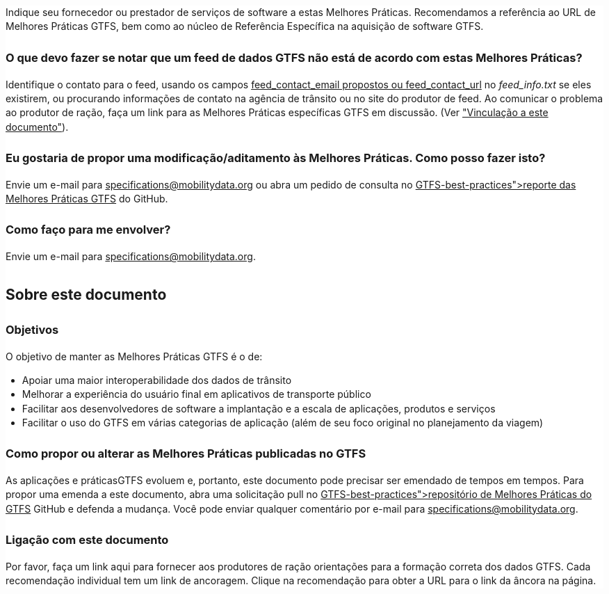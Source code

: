 Indique seu fornecedor ou prestador de serviços de software a estas Melhores Práticas. Recomendamos a referência ao URL de Melhores Práticas GTFS, bem como ao núcleo de Referência Específica na aquisição de software GTFS.

### O que devo fazer se notar que um feed de dados GTFS não está de acordo com estas Melhores Práticas?

Identifique o contato para o feed, usando os campos [feed_contact_email propostos ou feed_contact_url](https://github.com/google/transit/pull/31/files) no *feed_info.txt* se eles existirem, ou procurando informações de contato na agência de trânsito ou no site do produtor de feed. Ao comunicar o problema ao produtor de ração, faça um link para as Melhores Práticas específicas GTFS em discussão. (Ver ["Vinculação a este documento"](#linking-to-this-document)).

### Eu gostaria de propor uma modificação/aditamento às Melhores Práticas. Como posso fazer isto?

Envie um e-mail para <specifications@mobilitydata.org> ou abra um pedido de consulta no [GTFS-best-practices">reporte das Melhores Práticas GTFS](<https://github.com/rocky-mountain-institute/\<glossary variable=>) do GitHub.

### Como faço para me envolver?

Envie um e-mail para <specifications@mobilitydata.org>.

## Sobre este documento

### Objetivos

O objetivo de manter as Melhores Práticas GTFS é o de:

* Apoiar uma maior interoperabilidade dos dados de trânsito
* Melhorar a experiência do usuário final em aplicativos de transporte público
* Facilitar aos desenvolvedores de software a implantação e a escala de aplicações, produtos e serviços
* Facilitar o uso do GTFS em várias categorias de aplicação (além de seu foco original no planejamento da viagem)

### Como propor ou alterar as Melhores Práticas publicadas no GTFS

As aplicações e práticasGTFS evoluem e, portanto, este documento pode precisar ser emendado de tempos em tempos. Para propor uma emenda a este documento, abra uma solicitação pull no [GTFS-best-practices">repositório de Melhores Práticas do GTFS](<https://github.com/MobilityData/\<glossary variable=>) GitHub e defenda a mudança. Você pode enviar qualquer comentário por e-mail para <specifications@mobilitydata.org>.

### Ligação com este documento

Por favor, faça um link aqui para fornecer aos produtores de ração orientações para a formação correta dos dados GTFS. Cada recomendação individual tem um link de ancoragem. Clique na recomendação para obter a URL para o link da âncora na página.
